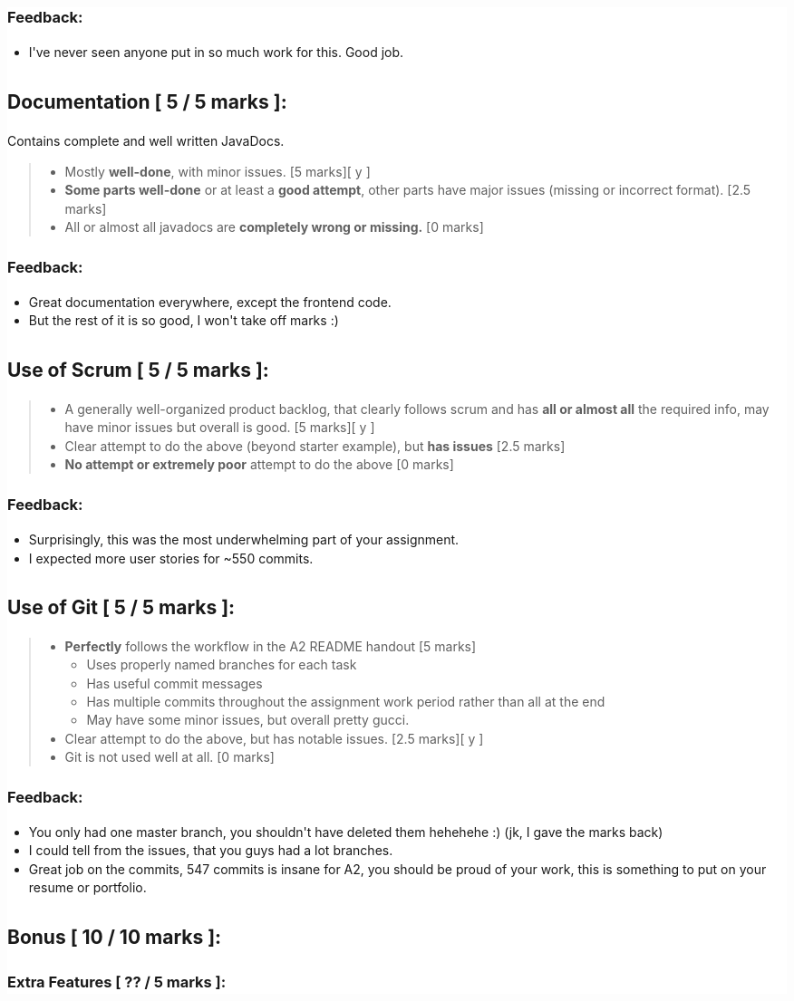 ### Feedback:

-   I've never seen anyone put in so much work for this. Good job.

## Documentation [ 5 / 5 marks ]&#x3A;

Contains complete and well written JavaDocs.

> -   Mostly **well-done**, with minor issues. [5 marks][ y ]
> -   **Some parts well-done** or at least a **good attempt**, other parts have major issues (missing or incorrect format). [2.5 marks]
> -   All or almost all javadocs are **completely wrong or missing.** [0 marks]

### Feedback:

-   Great documentation everywhere, except the frontend code.
-   But the rest of it is so good, I won't take off marks :)

## Use of Scrum [ 5 / 5 marks ]&#x3A;

> -   A generally well-organized product backlog, that clearly follows scrum and has **all or almost all** the required info, may have minor issues but overall is good. [5 marks][ y ]
> -   Clear attempt to do the above (beyond starter example), but **has issues** [2.5 marks]
> -   **No attempt or extremely poor** attempt to do the above [0 marks]

### Feedback:

-   Surprisingly, this was the most underwhelming part of your assignment.
-   I expected more user stories for ~550 commits.

## Use of Git [ 5 / 5 marks ]&#x3A;

> -   **Perfectly** follows the workflow in the A2 README handout [5 marks]
>     -   Uses properly named branches for each task
>     -   Has useful commit messages
>     -   Has multiple commits throughout the assignment work period rather than all at the end
>     -   May have some minor issues, but overall pretty gucci.
> -   Clear attempt to do the above, but has notable issues. [2.5 marks][ y ]
> -   Git is not used well at all. [0 marks]

### Feedback:

-   You only had one master branch, you shouldn't have deleted them hehehehe :) (jk, I gave the marks back)
-   I could tell from the issues, that you guys had a lot branches.
-   Great job on the commits, 547 commits is insane for A2, you should be proud of your work, this is something to put on your resume or portfolio.

## Bonus [ 10 / 10 marks ]&#x3A;

### Extra Features [ ?? / 5 marks ]&#x3A;
